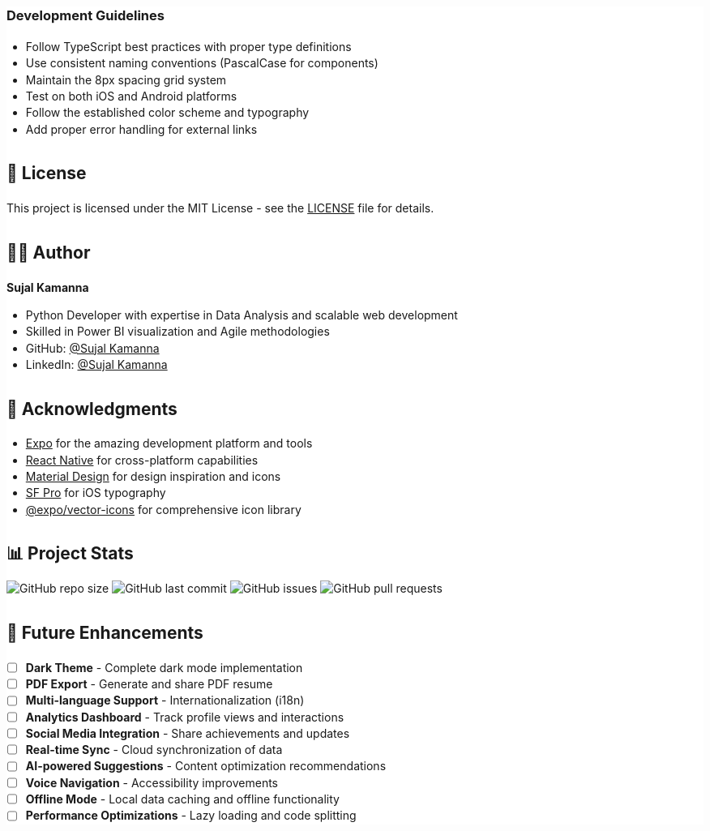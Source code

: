 ### Development Guidelines
- Follow TypeScript best practices with proper type definitions
- Use consistent naming conventions (PascalCase for components)
- Maintain the 8px spacing grid system
- Test on both iOS and Android platforms
- Follow the established color scheme and typography
- Add proper error handling for external links

## 📄 License

This project is licensed under the MIT License - see the [LICENSE](https://github.com/sujalkamanna/resumeApp?tab=License-1-ov-file) file for details.

## 👨‍💻 Author

**Sujal Kamanna**
- Python Developer with expertise in Data Analysis and scalable web development
- Skilled in Power BI visualization and Agile methodologies
- GitHub: [@Sujal Kamanna](https://github.com/sujalkamanna)
- LinkedIn: [@Sujal Kamanna](https://linkedin.com/in/sujalkamanna)

## 🙏 Acknowledgments

- [Expo](https://expo.dev/) for the amazing development platform and tools
- [React Native](https://reactnative.dev/) for cross-platform capabilities
- [Material Design](https://material.io/) for design inspiration and icons
- [SF Pro](https://developer.apple.com/fonts/) for iOS typography
- [@expo/vector-icons](https://icons.expo.fyi/) for comprehensive icon library

## 📊 Project Stats

![GitHub repo size](https://img.shields.io/github/repo-size/yourusername/resume-app)
![GitHub last commit](https://img.shields.io/github/last-commit/yourusername/resume-app)
![GitHub issues](https://img.shields.io/github/issues/yourusername/resume-app)
![GitHub pull requests](https://img.shields.io/github/issues-pr/yourusername/resume-app)

## 🔮 Future Enhancements

- [ ] **Dark Theme** - Complete dark mode implementation
- [ ] **PDF Export** - Generate and share PDF resume
- [ ] **Multi-language Support** - Internationalization (i18n)
- [ ] **Analytics Dashboard** - Track profile views and interactions
- [ ] **Social Media Integration** - Share achievements and updates
- [ ] **Real-time Sync** - Cloud synchronization of data
- [ ] **AI-powered Suggestions** - Content optimization recommendations
- [ ] **Voice Navigation** - Accessibility improvements
- [ ] **Offline Mode** - Local data caching and offline functionality
- [ ] **Performance Optimizations** - Lazy loading and code splitting

